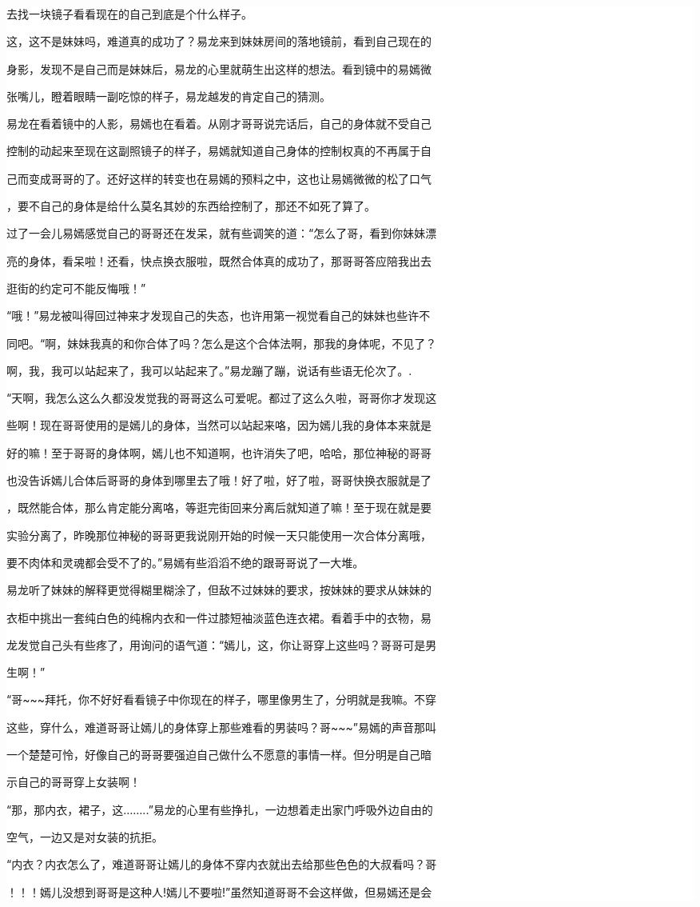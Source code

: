 去找一块镜子看看现在的自己到底是个什么样子。

这，这不是妹妹吗，难道真的成功了？易龙来到妹妹房间的落地镜前，看到自己现在的

身影，发现不是自己而是妹妹后，易龙的心里就萌生出这样的想法。看到镜中的易嫣微

张嘴儿，瞪着眼睛一副吃惊的样子，易龙越发的肯定自己的猜测。

易龙在看着镜中的人影，易嫣也在看着。从刚才哥哥说完话后，自己的身体就不受自己

控制的动起来至现在这副照镜子的样子，易嫣就知道自己身体的控制权真的不再属于自

己而变成哥哥的了。还好这样的转变也在易嫣的预料之中，这也让易嫣微微的松了口气

，要不自己的身体是给什么莫名其妙的东西给控制了，那还不如死了算了。

过了一会儿易嫣感觉自己的哥哥还在发呆，就有些调笑的道：“怎么了哥，看到你妹妹漂

亮的身体，看呆啦！还看，快点换衣服啦，既然合体真的成功了，那哥哥答应陪我出去

逛街的约定可不能反悔哦！”

“哦！”易龙被叫得回过神来才发现自己的失态，也许用第一视觉看自己的妹妹也些许不

同吧。“啊，妹妹我真的和你合体了吗？怎么是这个合体法啊，那我的身体呢，不见了？

啊，我，我可以站起来了，我可以站起来了。”易龙蹦了蹦，说话有些语无伦次了。.

“天啊，我怎么这么久都没发觉我的哥哥这么可爱呢。都过了这么久啦，哥哥你才发现这

些啊！现在哥哥使用的是嫣儿的身体，当然可以站起来咯，因为嫣儿我的身体本来就是

好的嘛！至于哥哥的身体啊，嫣儿也不知道啊，也许消失了吧，哈哈，那位神秘的哥哥

也没告诉嫣儿合体后哥哥的身体到哪里去了哦！好了啦，好了啦，哥哥快换衣服就是了

，既然能合体，那么肯定能分离咯，等逛完街回来分离后就知道了嘛！至于现在就是要

实验分离了，昨晚那位神秘的哥哥更我说刚开始的时候一天只能使用一次合体分离哦，

要不肉体和灵魂都会受不了的。”易嫣有些滔滔不绝的跟哥哥说了一大堆。

易龙听了妹妹的解释更觉得糊里糊涂了，但敌不过妹妹的要求，按妹妹的要求从妹妹的

衣柜中挑出一套纯白色的纯棉内衣和一件过膝短袖淡蓝色连衣裙。看着手中的衣物，易

龙发觉自己头有些疼了，用询问的语气道：“嫣儿，这，你让哥穿上这些吗？哥哥可是男

生啊！”

“哥~~~拜托，你不好好看看镜子中你现在的样子，哪里像男生了，分明就是我嘛。不穿

这些，穿什么，难道哥哥让嫣儿的身体穿上那些难看的男装吗？哥~~~”易嫣的声音那叫

一个楚楚可怜，好像自己的哥哥要强迫自己做什么不愿意的事情一样。但分明是自己暗

示自己的哥哥穿上女装啊！

“那，那内衣，裙子，这……..”易龙的心里有些挣扎，一边想着走出家门呼吸外边自由的

空气，一边又是对女装的抗拒。

“内衣？内衣怎么了，难道哥哥让嫣儿的身体不穿内衣就出去给那些色色的大叔看吗？哥

！！！嫣儿没想到哥哥是这种人!嫣儿不要啦!”虽然知道哥哥不会这样做，但易嫣还是会
